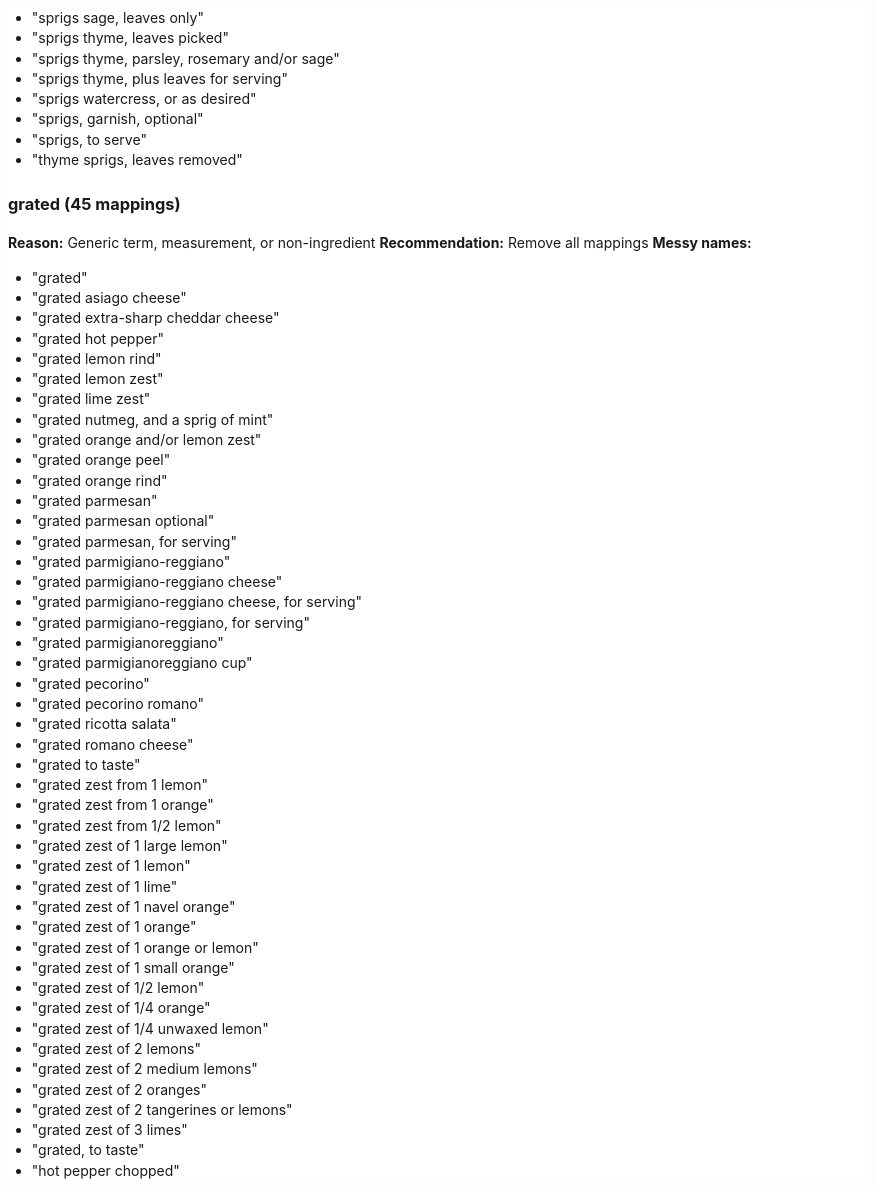 - "sprigs sage, leaves only"
- "sprigs thyme, leaves picked"
- "sprigs thyme, parsley, rosemary and/or sage"
- "sprigs thyme, plus leaves for serving"
- "sprigs watercress, or as desired"
- "sprigs, garnish, optional"
- "sprigs, to serve"
- "thyme sprigs, leaves removed"

### grated (45 mappings)
**Reason:** Generic term, measurement, or non-ingredient
**Recommendation:** Remove all mappings
**Messy names:**
- "grated"
- "grated asiago cheese"
- "grated extra-sharp cheddar cheese"
- "grated hot pepper"
- "grated lemon rind"
- "grated lemon zest"
- "grated lime zest"
- "grated nutmeg, and a sprig of mint"
- "grated orange and/or lemon zest"
- "grated orange peel"
- "grated orange rind"
- "grated parmesan"
- "grated parmesan optional"
- "grated parmesan, for serving"
- "grated parmigiano-reggiano"
- "grated parmigiano-reggiano cheese"
- "grated parmigiano-reggiano cheese, for serving"
- "grated parmigiano-reggiano, for serving"
- "grated parmigianoreggiano"
- "grated parmigianoreggiano cup"
- "grated pecorino"
- "grated pecorino romano"
- "grated ricotta salata"
- "grated romano cheese"
- "grated to taste"
- "grated zest from 1 lemon"
- "grated zest from 1 orange"
- "grated zest from 1/2 lemon"
- "grated zest of 1 large lemon"
- "grated zest of 1 lemon"
- "grated zest of 1 lime"
- "grated zest of 1 navel orange"
- "grated zest of 1 orange"
- "grated zest of 1 orange or lemon"
- "grated zest of 1 small orange"
- "grated zest of 1/2 lemon"
- "grated zest of 1/4 orange"
- "grated zest of 1/4 unwaxed lemon"
- "grated zest of 2 lemons"
- "grated zest of 2 medium lemons"
- "grated zest of 2 oranges"
- "grated zest of 2 tangerines or lemons"
- "grated zest of 3 limes"
- "grated, to taste"
- "hot pepper chopped"
